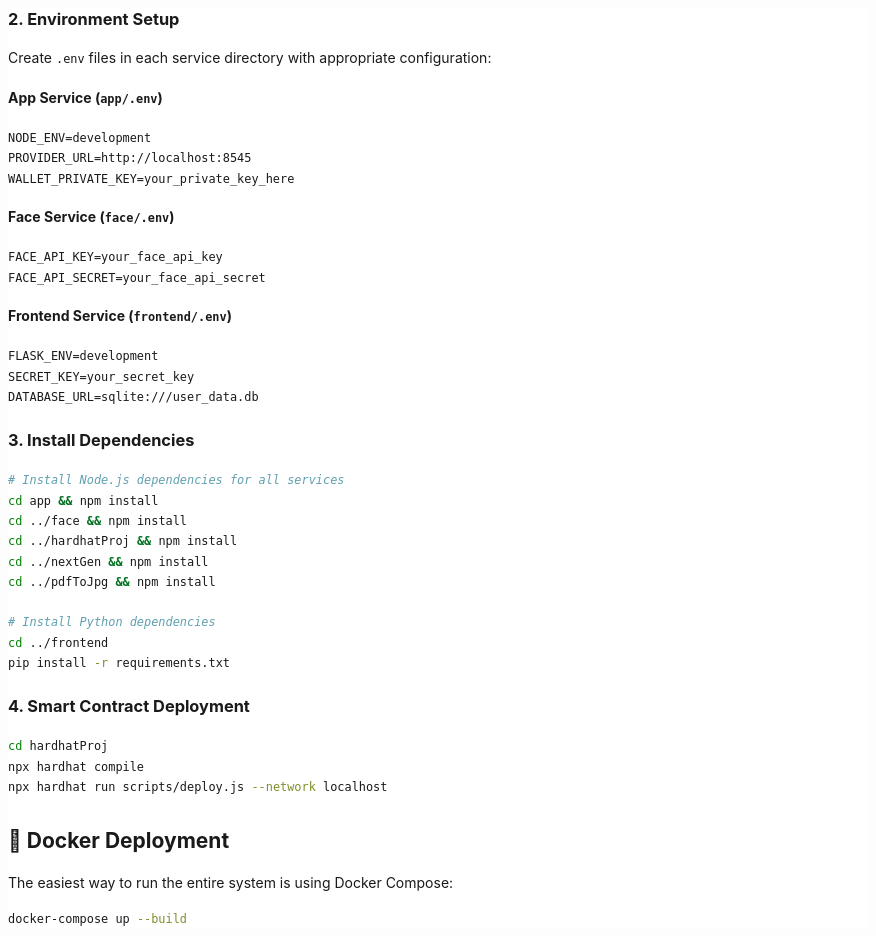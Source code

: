 ### 2. Environment Setup

Create `.env` files in each service directory with appropriate configuration:

#### App Service (`app/.env`)
```env
NODE_ENV=development
PROVIDER_URL=http://localhost:8545
WALLET_PRIVATE_KEY=your_private_key_here
```

#### Face Service (`face/.env`)
```env
FACE_API_KEY=your_face_api_key
FACE_API_SECRET=your_face_api_secret
```

#### Frontend Service (`frontend/.env`)
```env
FLASK_ENV=development
SECRET_KEY=your_secret_key
DATABASE_URL=sqlite:///user_data.db
```

### 3. Install Dependencies

```bash
# Install Node.js dependencies for all services
cd app && npm install
cd ../face && npm install
cd ../hardhatProj && npm install
cd ../nextGen && npm install
cd ../pdfToJpg && npm install

# Install Python dependencies
cd ../frontend
pip install -r requirements.txt
```

### 4. Smart Contract Deployment

```bash
cd hardhatProj
npx hardhat compile
npx hardhat run scripts/deploy.js --network localhost
```

## 🐳 Docker Deployment

The easiest way to run the entire system is using Docker Compose:

```bash
docker-compose up --build
```
